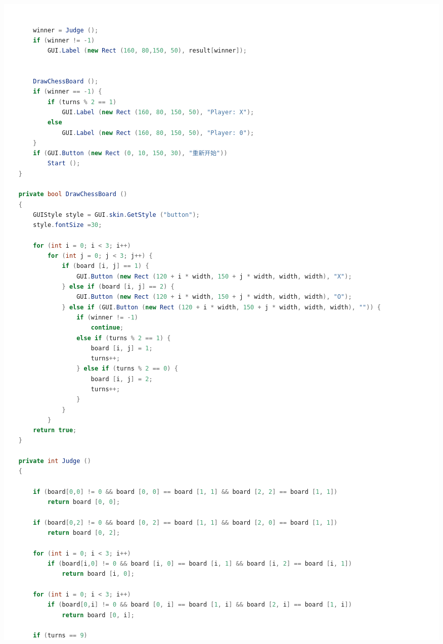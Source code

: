 ```cs
        

		winner = Judge ();
		if (winner != -1)
			GUI.Label (new Rect (160, 80,150, 50), result[winner]);
	
		
		DrawChessBoard ();
		if (winner == -1) {
			if (turns % 2 == 1)
				GUI.Label (new Rect (160, 80, 150, 50), "Player: X");
			else
				GUI.Label (new Rect (160, 80, 150, 50), "Player: 0");
		}
		if (GUI.Button (new Rect (0, 10, 150, 30), "重新开始"))
			Start ();
	}

	private bool DrawChessBoard ()
	{
		GUIStyle style = GUI.skin.GetStyle ("button");
        style.fontSize =30;
        
		for (int i = 0; i < 3; i++)
			for (int j = 0; j < 3; j++) {
				if (board [i, j] == 1) {
					GUI.Button (new Rect (120 + i * width, 150 + j * width, width, width), "X");
				} else if (board [i, j] == 2) {
					GUI.Button (new Rect (120 + i * width, 150 + j * width, width, width), "O");
				} else if (GUI.Button (new Rect (120 + i * width, 150 + j * width, width, width), "")) {
					if (winner != -1)
						continue;
					else if (turns % 2 == 1) {
						board [i, j] = 1;
						turns++;
					} else if (turns % 2 == 0) {
						board [i, j] = 2;
						turns++;
					}
				}
			}
		return true;
	}

	private int Judge ()
	{

		if (board[0,0] != 0 && board [0, 0] == board [1, 1] && board [2, 2] == board [1, 1])
			return board [0, 0];
		
		if (board[0,2] != 0 && board [0, 2] == board [1, 1] && board [2, 0] == board [1, 1])
			return board [0, 2];
		
		for (int i = 0; i < 3; i++)
			if (board[i,0] != 0 && board [i, 0] == board [i, 1] && board [i, 2] == board [i, 1])
				return board [i, 0];
		
		for (int i = 0; i < 3; i++)
			if (board[0,i] != 0 && board [0, i] == board [1, i] && board [2, i] == board [1, i])
				return board [0, i];
		
		if (turns == 9)
```